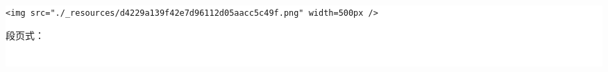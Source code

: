     <img src="./_resources/d4229a139f42e7d96112d05aacc5c49f.png" width=500px />
</div>

段页式：

<div align=center>
    <img src="./_resources/61a2b0076bc93065b2e8eeddc481d623.png" width=00px />
</div>